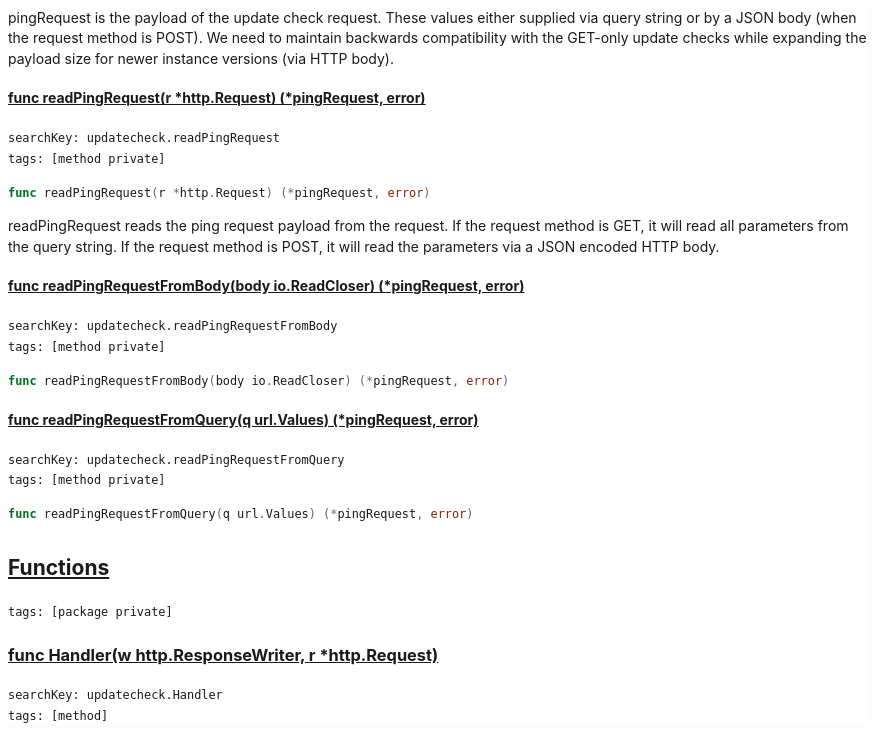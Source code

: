 pingRequest is the payload of the update check request. These values either supplied via query string or by a JSON body (when the request method is POST). We need to maintain backwards compatibility with the GET-only update checks while expanding the payload size for newer instance versions (via HTTP body). 

#### <a id="readPingRequest" href="#readPingRequest">func readPingRequest(r *http.Request) (*pingRequest, error)</a>

```
searchKey: updatecheck.readPingRequest
tags: [method private]
```

```Go
func readPingRequest(r *http.Request) (*pingRequest, error)
```

readPingRequest reads the ping request payload from the request. If the request method is GET, it will read all parameters from the query string. If the request method is POST, it will read the parameters via a JSON encoded HTTP body. 

#### <a id="readPingRequestFromBody" href="#readPingRequestFromBody">func readPingRequestFromBody(body io.ReadCloser) (*pingRequest, error)</a>

```
searchKey: updatecheck.readPingRequestFromBody
tags: [method private]
```

```Go
func readPingRequestFromBody(body io.ReadCloser) (*pingRequest, error)
```

#### <a id="readPingRequestFromQuery" href="#readPingRequestFromQuery">func readPingRequestFromQuery(q url.Values) (*pingRequest, error)</a>

```
searchKey: updatecheck.readPingRequestFromQuery
tags: [method private]
```

```Go
func readPingRequestFromQuery(q url.Values) (*pingRequest, error)
```

## <a id="func" href="#func">Functions</a>

```
tags: [package private]
```

### <a id="Handler" href="#Handler">func Handler(w http.ResponseWriter, r *http.Request)</a>

```
searchKey: updatecheck.Handler
tags: [method]
```
